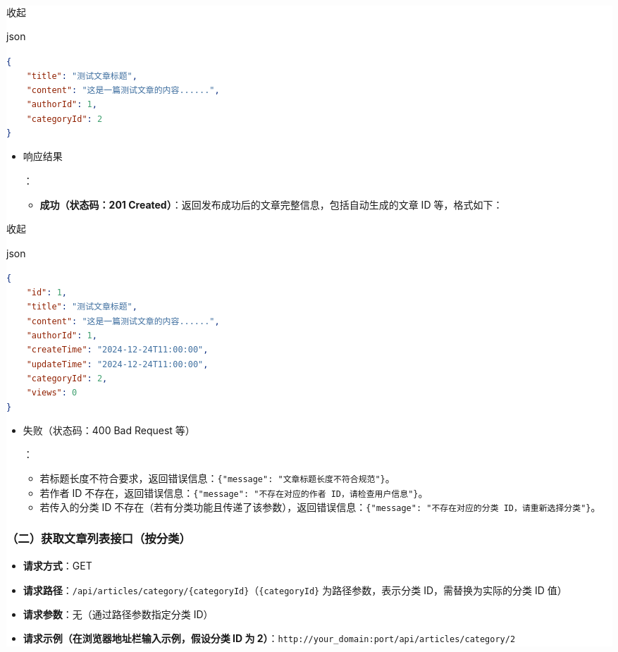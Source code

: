收起



json



```json
{
    "title": "测试文章标题",
    "content": "这是一篇测试文章的内容......",
    "authorId": 1,
    "categoryId": 2
}
```

- 响应结果

  ：

  - **成功（状态码：201 Created）**：返回发布成功后的文章完整信息，包括自动生成的文章 ID 等，格式如下：

收起



json



```json
{
    "id": 1,
    "title": "测试文章标题",
    "content": "这是一篇测试文章的内容......",
    "authorId": 1,
    "createTime": "2024-12-24T11:00:00",
    "updateTime": "2024-12-24T11:00:00",
    "categoryId": 2,
    "views": 0
}
```

- 失败（状态码：400 Bad Request 等）

  ：

  - 若标题长度不符合要求，返回错误信息：`{"message": "文章标题长度不符合规范"}`。
  - 若作者 ID 不存在，返回错误信息：`{"message": "不存在对应的作者 ID，请检查用户信息"}`。
  - 若传入的分类 ID 不存在（若有分类功能且传递了该参数），返回错误信息：`{"message": "不存在对应的分类 ID，请重新选择分类"}`。

### （二）获取文章列表接口（按分类）

- **请求方式**：GET

- **请求路径**：`/api/articles/category/{categoryId}`（`{categoryId}` 为路径参数，表示分类 ID，需替换为实际的分类 ID 值）

- **请求参数**：无（通过路径参数指定分类 ID）

- **请求示例（在浏览器地址栏输入示例，假设分类 ID 为 2）**：`http://your_domain:port/api/articles/category/2`
